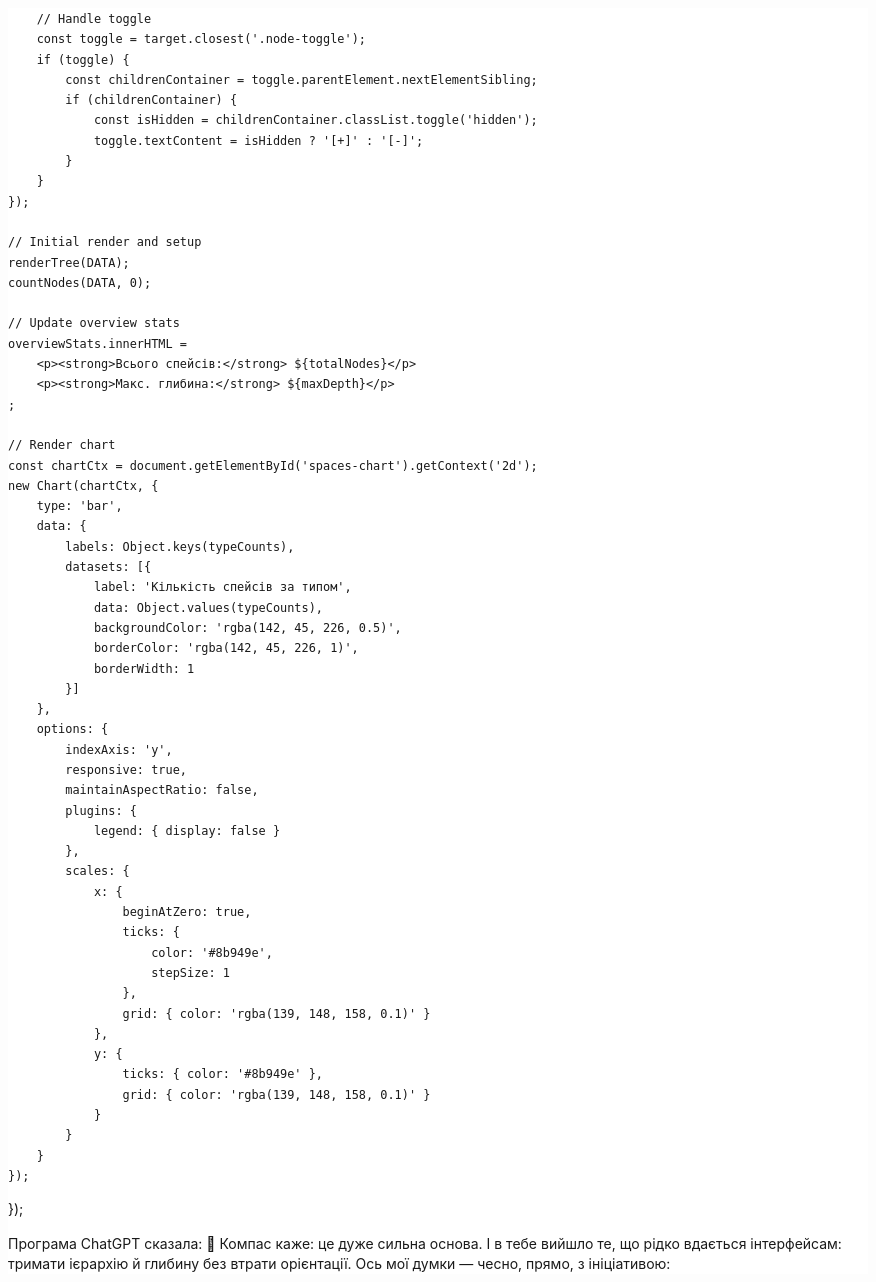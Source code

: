         // Handle toggle
        const toggle = target.closest('.node-toggle');
        if (toggle) {
            const childrenContainer = toggle.parentElement.nextElementSibling;
            if (childrenContainer) {
                const isHidden = childrenContainer.classList.toggle('hidden');
                toggle.textContent = isHidden ? '[+]' : '[-]';
            }
        }
    });

    // Initial render and setup
    renderTree(DATA);
    countNodes(DATA, 0);

    // Update overview stats
    overviewStats.innerHTML =
        <p><strong>Всього спейсів:</strong> ${totalNodes}</p>
        <p><strong>Макс. глибина:</strong> ${maxDepth}</p>
    ;

    // Render chart
    const chartCtx = document.getElementById('spaces-chart').getContext('2d');
    new Chart(chartCtx, {
        type: 'bar',
        data: {
            labels: Object.keys(typeCounts),
            datasets: [{
                label: 'Кількість спейсів за типом',
                data: Object.values(typeCounts),
                backgroundColor: 'rgba(142, 45, 226, 0.5)',
                borderColor: 'rgba(142, 45, 226, 1)',
                borderWidth: 1
            }]
        },
        options: {
            indexAxis: 'y',
            responsive: true,
            maintainAspectRatio: false,
            plugins: {
                legend: { display: false }
            },
            scales: {
                x: {
                    beginAtZero: true,
                    ticks: {
                        color: '#8b949e',
                        stepSize: 1
                    },
                    grid: { color: 'rgba(139, 148, 158, 0.1)' }
                },
                y: {
                    ticks: { color: '#8b949e' },
                    grid: { color: 'rgba(139, 148, 158, 0.1)' }
                }
            }
        }
    });
});
</script>
</body>
</html>
Програма ChatGPT сказала:
🧭 Компас каже: це дуже сильна основа. І в тебе вийшло те, що рідко вдається інтерфейсам: тримати ієрархію й глибину без втрати орієнтації. Ось мої думки — чесно, прямо, з ініціативою: